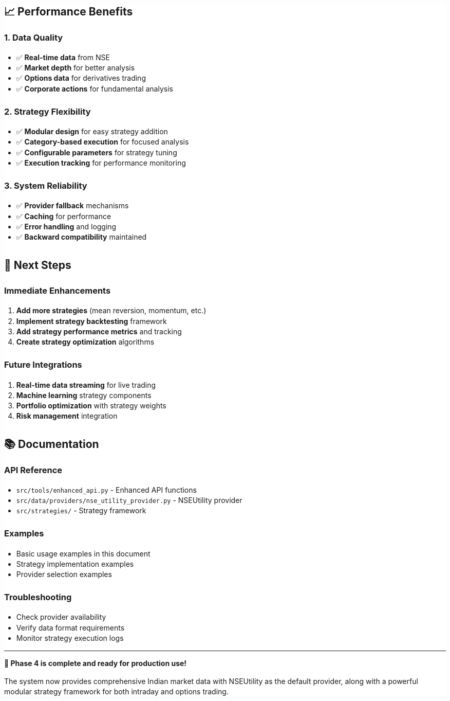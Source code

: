## 📈 **Performance Benefits**

### **1. Data Quality**
- ✅ **Real-time data** from NSE
- ✅ **Market depth** for better analysis
- ✅ **Options data** for derivatives trading
- ✅ **Corporate actions** for fundamental analysis

### **2. Strategy Flexibility**
- ✅ **Modular design** for easy strategy addition
- ✅ **Category-based execution** for focused analysis
- ✅ **Configurable parameters** for strategy tuning
- ✅ **Execution tracking** for performance monitoring

### **3. System Reliability**
- ✅ **Provider fallback** mechanisms
- ✅ **Caching** for performance
- ✅ **Error handling** and logging
- ✅ **Backward compatibility** maintained

## 🚀 **Next Steps**

### **Immediate Enhancements**
1. **Add more strategies** (mean reversion, momentum, etc.)
2. **Implement strategy backtesting** framework
3. **Add strategy performance metrics** and tracking
4. **Create strategy optimization** algorithms

### **Future Integrations**
1. **Real-time data streaming** for live trading
2. **Machine learning** strategy components
3. **Portfolio optimization** with strategy weights
4. **Risk management** integration

## 📚 **Documentation**

### **API Reference**
- `src/tools/enhanced_api.py` - Enhanced API functions
- `src/data/providers/nse_utility_provider.py` - NSEUtility provider
- `src/strategies/` - Strategy framework

### **Examples**
- Basic usage examples in this document
- Strategy implementation examples
- Provider selection examples

### **Troubleshooting**
- Check provider availability
- Verify data format requirements
- Monitor strategy execution logs

---

**🎯 Phase 4 is complete and ready for production use!**

The system now provides comprehensive Indian market data with NSEUtility as the default provider, along with a powerful modular strategy framework for both intraday and options trading. 